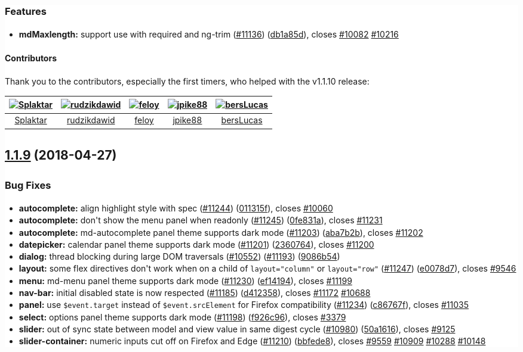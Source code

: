 
### Features

* **mdMaxlength:** support use with required and ng-trim ([#11136](https://github.com/angular/material/issues/11136)) ([db1a85d](https://github.com/angular/material/commit/db1a85d)), closes [#10082](https://github.com/angular/material/issues/10082) [#10216](https://github.com/angular/material/issues/10216)

#### Contributors

Thank you to the contributors, especially the first timers, who helped with the v1.1.10 release:

[<img alt="Splaktar" src="https://avatars1.githubusercontent.com/u/3506071?v=4&s=117" width="117">](https://github.com/Splaktar) |[<img alt="rudzikdawid" src="https://avatars3.githubusercontent.com/u/7476577?v=4&s=117" width="117">](https://github.com/rudzikdawid) |[<img alt="feloy" src="https://avatars0.githubusercontent.com/u/9973512?v=4&s=117" width="117">](https://github.com/feloy) |[<img alt="jpike88" src="https://avatars1.githubusercontent.com/u/9585787?v=4&s=117" width="117">](https://github.com/jpike88) |[<img alt="bersLucas" src="https://avatars2.githubusercontent.com/u/3892772?v=4&s=117" width="117">](https://github.com/bersLucas) |
:---: |:---: |:---: |:---: |:---: |
[Splaktar](https://github.com/Splaktar) |[rudzikdawid](https://github.com/rudzikdawid) |[feloy](https://github.com/feloy) |[jpike88](https://github.com/jpike88) |[bersLucas](https://github.com/bersLucas) |


<a name="1.1.9"></a>
## [1.1.9](https://github.com/angular/material/compare/v1.1.8...v1.1.9) (2018-04-27)


### Bug Fixes

* **autocomplete:** align highlight style with spec ([#11244](https://github.com/angular/material/issues/11244)) ([011315f](https://github.com/angular/material/commit/011315f)), closes [#10060](https://github.com/angular/material/issues/10060)
* **autocomplete:** don't show the menu panel when readonly ([#11245](https://github.com/angular/material/issues/11245)) ([0fe831a](https://github.com/angular/material/commit/0fe831a)), closes [#11231](https://github.com/angular/material/issues/11231)
* **autocomplete:** md-autocomplete panel theme supports dark mode ([#11203](https://github.com/angular/material/issues/11203)) ([aba7b2b](https://github.com/angular/material/commit/aba7b2b)), closes [#11202](https://github.com/angular/material/issues/11202)
* **datepicker:** calendar panel theme supports dark mode ([#11201](https://github.com/angular/material/issues/11201)) ([2360764](https://github.com/angular/material/commit/2360764)), closes [#11200](https://github.com/angular/material/issues/11200)
* **dialog:** thread blocking during large DOM traversals ([#10552](https://github.com/angular/material/issues/10552)) ([#11193](https://github.com/angular/material/issues/11193)) ([9086b54](https://github.com/angular/material/commit/9086b54))
* **layout:** some flex directives don't work when on a child of `layout="column"` or `layout="row"` ([#11247](https://github.com/angular/material/issues/11247)) ([e0078d7](https://github.com/angular/material/commit/e0078d7)), closes [#9546](https://github.com/angular/material/issues/9546)
* **menu:** md-menu panel theme supports dark mode ([#11230](https://github.com/angular/material/issues/11230)) ([ef14194](https://github.com/angular/material/commit/ef14194)), closes [#11199](https://github.com/angular/material/issues/11199)
* **nav-bar:** initial disabled state is now respected ([#11185](https://github.com/angular/material/issues/11185)) ([d412358](https://github.com/angular/material/commit/d412358)), closes [#11172](https://github.com/angular/material/issues/11172) [#10688](https://github.com/angular/material/issues/10688)
* **panel:** use `$event.target` instead of `$event.srcElement` for Firefox compatibility ([#11234](https://github.com/angular/material/issues/11234)) ([c86767f](https://github.com/angular/material/commit/c86767f)), closes [#11035](https://github.com/angular/material/issues/11035)
* **select:** options panel theme supports dark mode ([#11198](https://github.com/angular/material/issues/11198)) ([f926c96](https://github.com/angular/material/commit/f926c96)), closes [#3379](https://github.com/angular/material/issues/3379)
* **slider:** out of sync state between model and view value in same digest cycle ([#10980](https://github.com/angular/material/issues/10980)) ([50a1616](https://github.com/angular/material/commit/50a1616)), closes [#9125](https://github.com/angular/material/issues/9125)
* **slider-container:** numeric inputs cut off on Firefox and Edge ([#11210](https://github.com/angular/material/issues/11210)) ([bbfede8](https://github.com/angular/material/commit/bbfede8)), closes [#9559](https://github.com/angular/material/issues/9559) [#10909](https://github.com/angular/material/issues/10909) [#10288](https://github.com/angular/material/issues/10288) [#10148](https://github.com/angular/material/issues/10148)